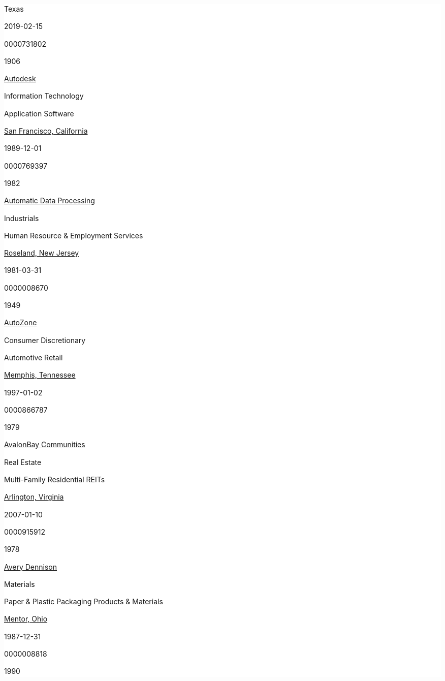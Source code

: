 Texas</a></p></td>
<td><p>2019-02-15</p></td>
<td><p>0000731802</p></td>
<td><p>1906</p></td>
</tr>
<tr>
<td></td>
<td><p><a href="Autodesk" title="wikilink">Autodesk</a></p></td>
<td><p>Information Technology</p></td>
<td><p>Application Software</p></td>
<td><p><a href="San_Francisco,_California" title="wikilink">San
Francisco, California</a></p></td>
<td><p>1989-12-01</p></td>
<td><p>0000769397</p></td>
<td><p>1982</p></td>
</tr>
<tr>
<td></td>
<td><p><a href="ADP_(company)" title="wikilink">Automatic Data
Processing</a></p></td>
<td><p>Industrials</p></td>
<td><p>Human Resource &amp; Employment Services</p></td>
<td><p><a href="Roseland,_New_Jersey" title="wikilink">Roseland, New
Jersey</a></p></td>
<td><p>1981-03-31</p></td>
<td><p>0000008670</p></td>
<td><p>1949</p></td>
</tr>
<tr>
<td></td>
<td><p><a href="AutoZone" title="wikilink">AutoZone</a></p></td>
<td><p>Consumer Discretionary</p></td>
<td><p>Automotive Retail</p></td>
<td><p><a href="Memphis,_Tennessee" title="wikilink">Memphis,
Tennessee</a></p></td>
<td><p>1997-01-02</p></td>
<td><p>0000866787</p></td>
<td><p>1979</p></td>
</tr>
<tr>
<td></td>
<td><p><a href="AvalonBay_Communities" title="wikilink">AvalonBay
Communities</a></p></td>
<td><p>Real Estate</p></td>
<td><p>Multi-Family Residential REITs</p></td>
<td><p><a href="Arlington,_Virginia" title="wikilink">Arlington,
Virginia</a></p></td>
<td><p>2007-01-10</p></td>
<td><p>0000915912</p></td>
<td><p>1978</p></td>
</tr>
<tr>
<td></td>
<td><p><a href="Avery_Dennison" title="wikilink">Avery
Dennison</a></p></td>
<td><p>Materials</p></td>
<td><p>Paper &amp; Plastic Packaging Products &amp; Materials</p></td>
<td><p><a href="Mentor,_Ohio" title="wikilink">Mentor, Ohio</a></p></td>
<td><p>1987-12-31</p></td>
<td><p>0000008818</p></td>
<td><p>1990</p></td>
</tr>
<tr>
<td></td>